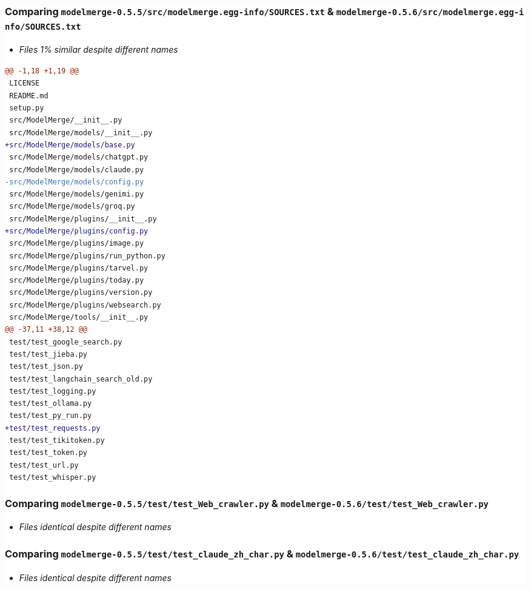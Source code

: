 ### Comparing `modelmerge-0.5.5/src/modelmerge.egg-info/SOURCES.txt` & `modelmerge-0.5.6/src/modelmerge.egg-info/SOURCES.txt`

 * *Files 1% similar despite different names*

```diff
@@ -1,18 +1,19 @@
 LICENSE
 README.md
 setup.py
 src/ModelMerge/__init__.py
 src/ModelMerge/models/__init__.py
+src/ModelMerge/models/base.py
 src/ModelMerge/models/chatgpt.py
 src/ModelMerge/models/claude.py
-src/ModelMerge/models/config.py
 src/ModelMerge/models/genimi.py
 src/ModelMerge/models/groq.py
 src/ModelMerge/plugins/__init__.py
+src/ModelMerge/plugins/config.py
 src/ModelMerge/plugins/image.py
 src/ModelMerge/plugins/run_python.py
 src/ModelMerge/plugins/tarvel.py
 src/ModelMerge/plugins/today.py
 src/ModelMerge/plugins/version.py
 src/ModelMerge/plugins/websearch.py
 src/ModelMerge/tools/__init__.py
@@ -37,11 +38,12 @@
 test/test_google_search.py
 test/test_jieba.py
 test/test_json.py
 test/test_langchain_search_old.py
 test/test_logging.py
 test/test_ollama.py
 test/test_py_run.py
+test/test_requests.py
 test/test_tikitoken.py
 test/test_token.py
 test/test_url.py
 test/test_whisper.py
```

### Comparing `modelmerge-0.5.5/test/test_Web_crawler.py` & `modelmerge-0.5.6/test/test_Web_crawler.py`

 * *Files identical despite different names*

### Comparing `modelmerge-0.5.5/test/test_claude_zh_char.py` & `modelmerge-0.5.6/test/test_claude_zh_char.py`

 * *Files identical despite different names*

